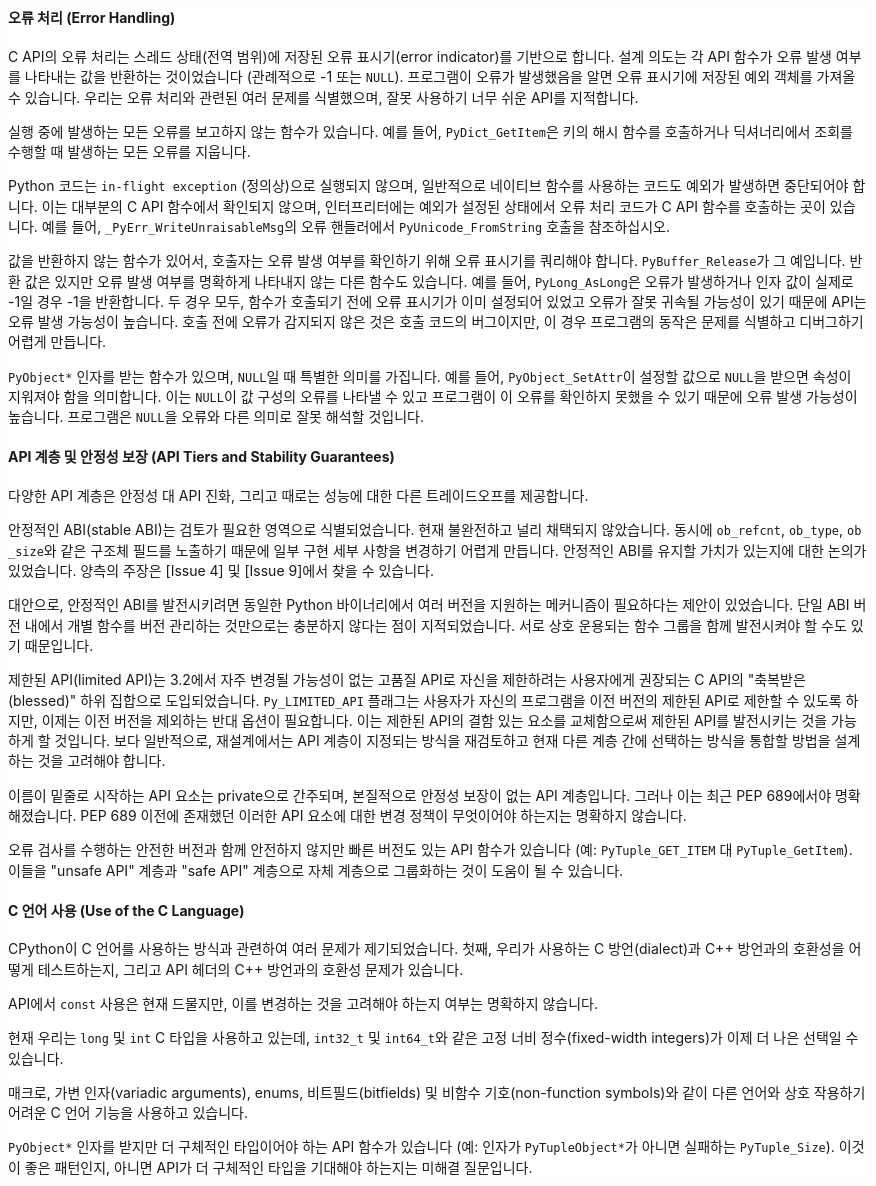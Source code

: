 #### 오류 처리 (Error Handling)

C API의 오류 처리는 스레드 상태(전역 범위)에 저장된 오류 표시기(error indicator)를 기반으로 합니다. 설계 의도는 각 API 함수가 오류 발생 여부를 나타내는 값을 반환하는 것이었습니다 (관례적으로 -1 또는 `NULL`). 프로그램이 오류가 발생했음을 알면 오류 표시기에 저장된 예외 객체를 가져올 수 있습니다. 우리는 오류 처리와 관련된 여러 문제를 식별했으며, 잘못 사용하기 너무 쉬운 API를 지적합니다.

실행 중에 발생하는 모든 오류를 보고하지 않는 함수가 있습니다. 예를 들어, `PyDict_GetItem`은 키의 해시 함수를 호출하거나 딕셔너리에서 조회를 수행할 때 발생하는 모든 오류를 지웁니다.

Python 코드는 `in-flight exception` (정의상)으로 실행되지 않으며, 일반적으로 네이티브 함수를 사용하는 코드도 예외가 발생하면 중단되어야 합니다. 이는 대부분의 C API 함수에서 확인되지 않으며, 인터프리터에는 예외가 설정된 상태에서 오류 처리 코드가 C API 함수를 호출하는 곳이 있습니다. 예를 들어, `_PyErr_WriteUnraisableMsg`의 오류 핸들러에서 `PyUnicode_FromString` 호출을 참조하십시오.

값을 반환하지 않는 함수가 있어서, 호출자는 오류 발생 여부를 확인하기 위해 오류 표시기를 쿼리해야 합니다. `PyBuffer_Release`가 그 예입니다. 반환 값은 있지만 오류 발생 여부를 명확하게 나타내지 않는 다른 함수도 있습니다. 예를 들어, `PyLong_AsLong`은 오류가 발생하거나 인자 값이 실제로 -1일 경우 -1을 반환합니다. 두 경우 모두, 함수가 호출되기 전에 오류 표시기가 이미 설정되어 있었고 오류가 잘못 귀속될 가능성이 있기 때문에 API는 오류 발생 가능성이 높습니다. 호출 전에 오류가 감지되지 않은 것은 호출 코드의 버그이지만, 이 경우 프로그램의 동작은 문제를 식별하고 디버그하기 어렵게 만듭니다.

`PyObject*` 인자를 받는 함수가 있으며, `NULL`일 때 특별한 의미를 가집니다. 예를 들어, `PyObject_SetAttr`이 설정할 값으로 `NULL`을 받으면 속성이 지워져야 함을 의미합니다. 이는 `NULL`이 값 구성의 오류를 나타낼 수 있고 프로그램이 이 오류를 확인하지 못했을 수 있기 때문에 오류 발생 가능성이 높습니다. 프로그램은 `NULL`을 오류와 다른 의미로 잘못 해석할 것입니다.

#### API 계층 및 안정성 보장 (API Tiers and Stability Guarantees)

다양한 API 계층은 안정성 대 API 진화, 그리고 때로는 성능에 대한 다른 트레이드오프를 제공합니다.

안정적인 ABI(stable ABI)는 검토가 필요한 영역으로 식별되었습니다. 현재 불완전하고 널리 채택되지 않았습니다. 동시에 `ob_refcnt`, `ob_type`, `ob_size`와 같은 구조체 필드를 노출하기 때문에 일부 구현 세부 사항을 변경하기 어렵게 만듭니다. 안정적인 ABI를 유지할 가치가 있는지에 대한 논의가 있었습니다. 양측의 주장은 [Issue 4] 및 [Issue 9]에서 찾을 수 있습니다.

대안으로, 안정적인 ABI를 발전시키려면 동일한 Python 바이너리에서 여러 버전을 지원하는 메커니즘이 필요하다는 제안이 있었습니다. 단일 ABI 버전 내에서 개별 함수를 버전 관리하는 것만으로는 충분하지 않다는 점이 지적되었습니다. 서로 상호 운용되는 함수 그룹을 함께 발전시켜야 할 수도 있기 때문입니다.

제한된 API(limited API)는 3.2에서 자주 변경될 가능성이 없는 고품질 API로 자신을 제한하려는 사용자에게 권장되는 C API의 "축복받은(blessed)" 하위 집합으로 도입되었습니다. `Py_LIMITED_API` 플래그는 사용자가 자신의 프로그램을 이전 버전의 제한된 API로 제한할 수 있도록 하지만, 이제는 이전 버전을 제외하는 반대 옵션이 필요합니다. 이는 제한된 API의 결함 있는 요소를 교체함으로써 제한된 API를 발전시키는 것을 가능하게 할 것입니다. 보다 일반적으로, 재설계에서는 API 계층이 지정되는 방식을 재검토하고 현재 다른 계층 간에 선택하는 방식을 통합할 방법을 설계하는 것을 고려해야 합니다.

이름이 밑줄로 시작하는 API 요소는 private으로 간주되며, 본질적으로 안정성 보장이 없는 API 계층입니다. 그러나 이는 최근 PEP 689에서야 명확해졌습니다. PEP 689 이전에 존재했던 이러한 API 요소에 대한 변경 정책이 무엇이어야 하는지는 명확하지 않습니다.

오류 검사를 수행하는 안전한 버전과 함께 안전하지 않지만 빠른 버전도 있는 API 함수가 있습니다 (예: `PyTuple_GET_ITEM` 대 `PyTuple_GetItem`). 이들을 "unsafe API" 계층과 "safe API" 계층으로 자체 계층으로 그룹화하는 것이 도움이 될 수 있습니다.

#### C 언어 사용 (Use of the C Language)

CPython이 C 언어를 사용하는 방식과 관련하여 여러 문제가 제기되었습니다. 첫째, 우리가 사용하는 C 방언(dialect)과 C++ 방언과의 호환성을 어떻게 테스트하는지, 그리고 API 헤더의 C++ 방언과의 호환성 문제가 있습니다.

API에서 `const` 사용은 현재 드물지만, 이를 변경하는 것을 고려해야 하는지 여부는 명확하지 않습니다.

현재 우리는 `long` 및 `int` C 타입을 사용하고 있는데, `int32_t` 및 `int64_t`와 같은 고정 너비 정수(fixed-width integers)가 이제 더 나은 선택일 수 있습니다.

매크로, 가변 인자(variadic arguments), enums, 비트필드(bitfields) 및 비함수 기호(non-function symbols)와 같이 다른 언어와 상호 작용하기 어려운 C 언어 기능을 사용하고 있습니다.

`PyObject*` 인자를 받지만 더 구체적인 타입이어야 하는 API 함수가 있습니다 (예: 인자가 `PyTupleObject*`가 아니면 실패하는 `PyTuple_Size`). 이것이 좋은 패턴인지, 아니면 API가 더 구체적인 타입을 기대해야 하는지는 미해결 질문입니다.
